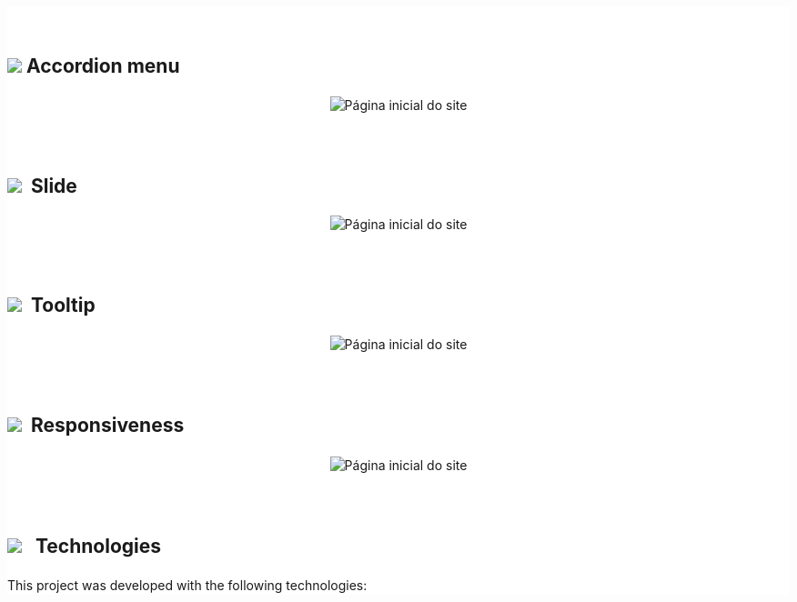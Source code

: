 <br>

## <img width="24" src="https://res.cloudinary.com/dxijjbby3/image/upload/v1671476636/animais_fant%C3%A1sticos/D_NQ_NP_611432-MLB46858985875_072021-V-removebg-preview_zqx00a.png">&nbsp;Accordion menu
<p align="center">
<img height="auto" width="400" alt="Página inicial do site" src="https://res.cloudinary.com/dxijjbby3/image/upload/v1671576430/animais_fant%C3%A1sticos/animais-fantasticosaccordionmenu_emoq4n.png"/>
</p>

<br>

## <img width="24" src="https://res.cloudinary.com/dxijjbby3/image/upload/v1671476636/animais_fant%C3%A1sticos/D_NQ_NP_611432-MLB46858985875_072021-V-removebg-preview_zqx00a.png"> &nbsp;Slide
<p align="center">
<img height="auto" width="400" alt="Página inicial do site" src="https://res.cloudinary.com/dxijjbby3/image/upload/v1671588310/animais_fant%C3%A1sticos/Animais_Fant%C3%A1sticos_-_Grava%C3%A7aotela_online-video-cutter.com_1_aatfbc.gif"/>
</p>

<br>

## <img width="24" src="https://res.cloudinary.com/dxijjbby3/image/upload/v1671476636/animais_fant%C3%A1sticos/D_NQ_NP_611432-MLB46858985875_072021-V-removebg-preview_zqx00a.png"> &nbsp;Tooltip
<p align="center">
<img height="auto" width="400" alt="Página inicial do site" src="https://res.cloudinary.com/dxijjbby3/image/upload/v1671588742/animais_fant%C3%A1sticos/Captura_de_tela_20221220_231049_lahrjr.png"/>
</p>

<br>

## <img width="24" src="https://res.cloudinary.com/dxijjbby3/image/upload/v1671476636/animais_fant%C3%A1sticos/D_NQ_NP_611432-MLB46858985875_072021-V-removebg-preview_zqx00a.png"> &nbsp;Responsiveness
<p align="center">
<img align="center" height="auto" width="400" alt="Página inicial do site" src="https://res.cloudinary.com/dxijjbby3/image/upload/v1671589623/animais_fant%C3%A1sticos/Animais_Fant%C3%A1sticos_-_Google_Chrome_2022-12-20_23-17-39_online-video-cutter.com_1_qiirtj.gif"/>
</p>

<br>

## <img width="24" src="https://res.cloudinary.com/dxijjbby3/image/upload/v1671476636/animais_fant%C3%A1sticos/D_NQ_NP_611432-MLB46858985875_072021-V-removebg-preview_zqx00a.png"> &nbsp; Technologies
This project was developed with the following technologies:
